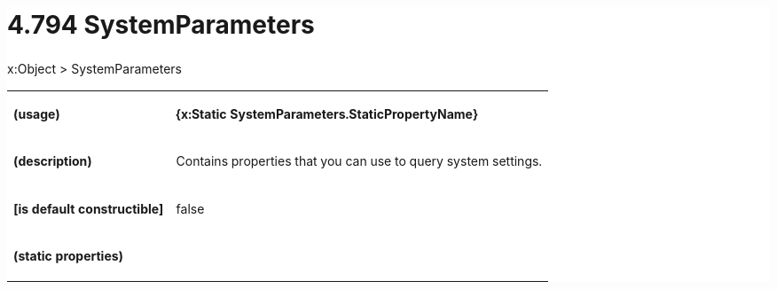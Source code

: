 <html dir="LTR" xmlns:mshelp="http://msdn.microsoft.com/mshelp" xmlns:ddue="http://ddue.schemas.microsoft.com/authoring/2003/5" xmlns:xlink="http://www.w3.org/1999/xlink" xmlns:tool="http://www.microsoft.com/tooltip"><body><input type="hidden" id="userDataCache" class="userDataStyle"><input type="hidden" id="hiddenScrollOffset"><img id="dropDownImage" style="display:none; height:0; width:0;" src="../local/drpdown.gif"><img id="dropDownHoverImage" style="display:none; height:0; width:0;" src="../local/drpdown_orange.gif"><img id="collapseImage" style="display:none; height:0; width:0;" src="../local/collapse.gif"><img id="expandImage" style="display:none; height:0; width:0;" src="../local/exp.gif"><img id="collapseAllImage" style="display:none; height:0; width:0;" src="../local/collall.gif"><img id="expandAllImage" style="display:none; height:0; width:0;" src="../local/expall.gif"><img id="copyImage" style="display:none; height:0; width:0;" src="../local/copycode.gif"><img id="copyHoverImage" style="display:none; height:0; width:0;" src="../local/copycodeHighlight.gif"><div id="header"><h1 class="heading">4.794 SystemParameters</h1></div><div id="mainSection"><div id="mainBody"><div id="allHistory" class="saveHistory" onsave="saveAll()" onload="loadAll()"></div>




<p xmlns:wsd="http://wsdev.schemas.microsoft.com/authoring/2008/2" xmlns:msxsl="urn:schemas-microsoft-com:xslt" xmlns:script="urn:script" xmlns:build="urn:build">
<div id="sectionSection0" class="section" name="collapseableSection"><content xmlns="http://ddue.schemas.microsoft.com/authoring/2003/5" xmlns:wsd="http://wsdev.schemas.microsoft.com/authoring/2008/2" xmlns:msxsl="urn:schemas-microsoft-com:xslt" xmlns:script="urn:script" xmlns:build="urn:build">
				</content></div><div id="sectionSection1" class="section" name="collapseableSection"><content xmlns="http://ddue.schemas.microsoft.com/authoring/2003/5" xmlns:wsd="http://wsdev.schemas.microsoft.com/authoring/2008/2" xmlns:msxsl="urn:schemas-microsoft-com:xslt" xmlns:script="urn:script" xmlns:build="urn:build">
					<p xmlns="">
						<mshelp:link keywords="7badce03-ceb8-4865-86e1-32354d3d3a43" tabindex="0">x:Object</mshelp:link> &gt; SystemParameters</p>
					<p xmlns=""><b></b></p><table class="ProtocolAuthoredTable" xmlns=""><tr>
								<td>
									<p>
										<b>(usage)</b>
									</p>
								</td>
								<td>
									<p>
										<b>{x:Static SystemParameters.StaticPropertyName}</b>
									</p>
								</td>
							</tr><tr>
							<td>
								<p>
									<b>(description)</b>
								</p>
							</td>
							<td>
								<p>Contains properties that you can use to query system settings.</p>
							</td>
						</tr><tr>
							<td>
								<p>
									<b>[is default constructible]</b>
								</p>
							</td>
							<td>
								<p>false</p>
							</td>
						</tr><tr>
							<td>
								<p>
									<b>(static properties)</b>
								</p>
							</td>
